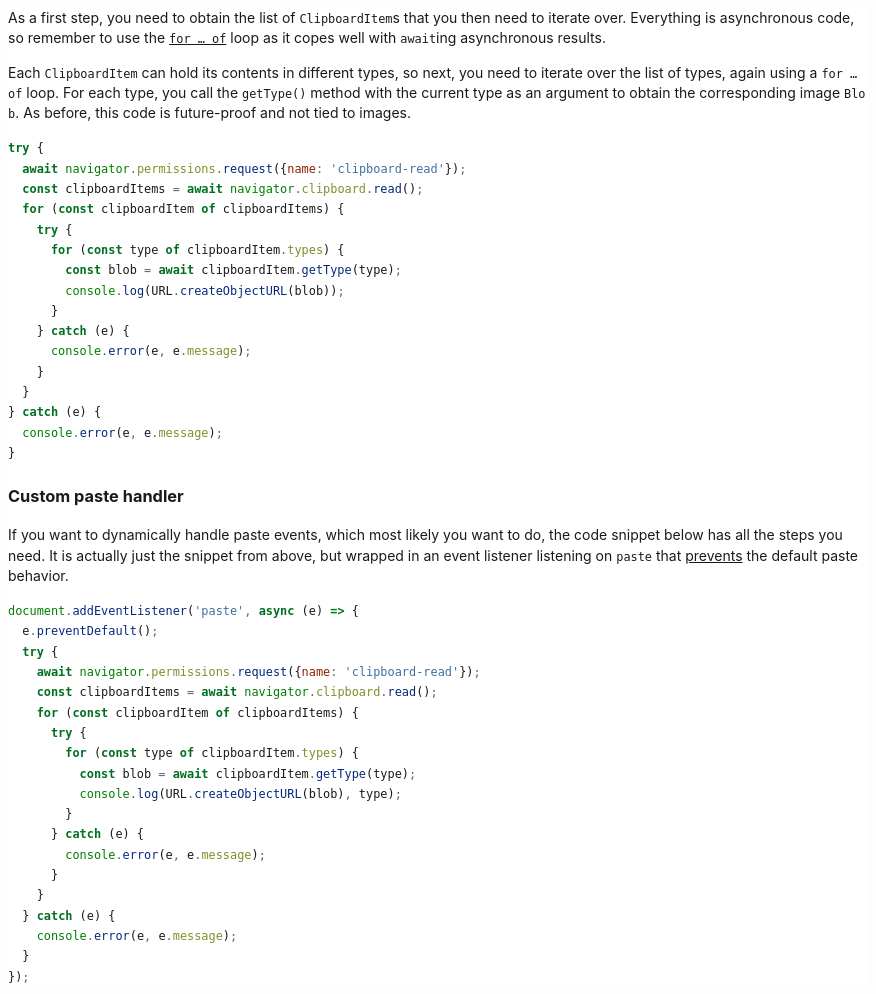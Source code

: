 As a first step, you need to obtain the list of `ClipboardItem`s that you then need to iterate over.
Everything is asynchronous code, so remember to use the
[`for … of`](https://developer.mozilla.org/en-US/docs/Web/JavaScript/Reference/Statements/for...of)
loop as it copes well with `await`ing asynchronous results.

Each `ClipboardItem` can hold its contents in different types, so next,
you need to iterate over the list of types, again using a `for … of` loop.
For each type, you call the `getType()` method with the current type as an argument
to obtain the corresponding image `Blob`.
As before, this code is future-proof and not tied to images.

```js
try {
  await navigator.permissions.request({name: 'clipboard-read'});
  const clipboardItems = await navigator.clipboard.read();
  for (const clipboardItem of clipboardItems) {
    try {
      for (const type of clipboardItem.types) {
        const blob = await clipboardItem.getType(type);
        console.log(URL.createObjectURL(blob));
      }
    } catch (e) {
      console.error(e, e.message);
    }
  }
} catch (e) {
  console.error(e, e.message);
}
```

### Custom paste handler

If you want to dynamically handle paste events, which most likely you want to do,
the code snippet below has all the steps you need.
It is actually just the snippet from above, but wrapped in an event listener listening on `paste`
that [prevents](https://developer.mozilla.org/en-US/docs/Web/API/Event/preventDefault)
the default paste behavior.

```js
document.addEventListener('paste', async (e) => {
  e.preventDefault();
  try {
    await navigator.permissions.request({name: 'clipboard-read'});
    const clipboardItems = await navigator.clipboard.read();
    for (const clipboardItem of clipboardItems) {
      try {
        for (const type of clipboardItem.types) {
          const blob = await clipboardItem.getType(type);
          console.log(URL.createObjectURL(blob), type);
        }
      } catch (e) {
        console.error(e, e.message);
      }
    }
  } catch (e) {
    console.error(e, e.message);
  }
});
```
